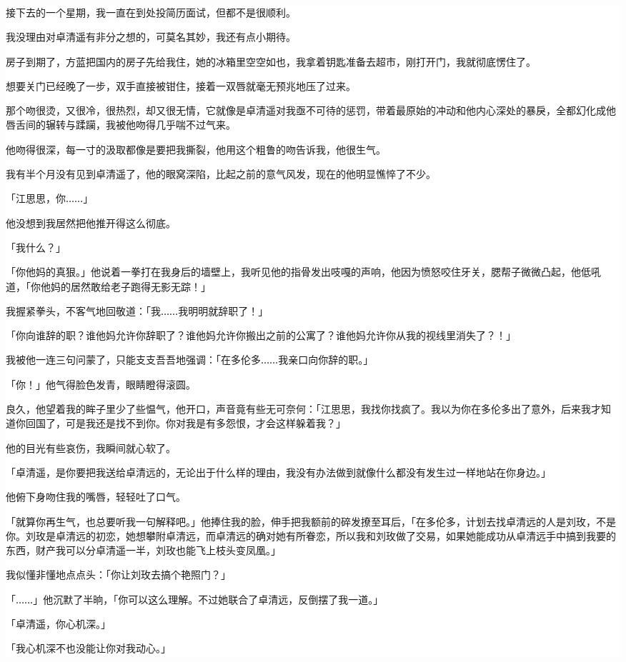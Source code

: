 接下去的一个星期，我一直在到处投简历面试，但都不是很顺利。


我没理由对卓清遥有非分之想的，可莫名其妙，我还有点小期待。


房子到期了，方蓝把国内的房子先给我住，她的冰箱里空空如也，我拿着钥匙准备去超市，刚打开门，我就彻底愣住了。


想要关门已经晚了一步，双手直接被钳住，接着一双唇就毫无预兆地压了过来。


那个吻很烫，又很冷，很热烈，却又很无情，它就像是卓清遥对我亟不可待的惩罚，带着最原始的冲动和他内心深处的暴戾，全都幻化成他唇舌间的辗转与蹂躏，我被他吻得几乎喘不过气来。


他吻得很深，每一寸的汲取都像是要把我撕裂，他用这个粗鲁的吻告诉我，他很生气。


我有半个月没有见到卓清遥了，他的眼窝深陷，比起之前的意气风发，现在的他明显憔悴了不少。


「江思思，你……」


他没想到我居然把他推开得这么彻底。


「我什么？」


「你他妈的真狠。」他说着一拳打在我身后的墙壁上，我听见他的指骨发出吱嘎的声响，他因为愤怒咬住牙关，腮帮子微微凸起，他低吼道，「你他妈的居然敢给老子跑得无影无踪！」


我握紧拳头，不客气地回敬道：「我……我明明就辞职了！」


「你向谁辞的职？谁他妈允许你辞职了？谁他妈允许你搬出之前的公寓了？谁他妈允许你从我的视线里消失了？！」


我被他一连三句问蒙了，只能支支吾吾地强调：「在多伦多……我亲口向你辞的职。」


「你！」他气得脸色发青，眼睛瞪得滚圆。


良久，他望着我的眸子里少了些愠气，他开口，声音竟有些无可奈何：「江思思，我找你找疯了。我以为你在多伦多出了意外，后来我才知道你回国了，可是我还是找不到你。你对我是有多怨恨，才会这样躲着我？」


他的目光有些哀伤，我瞬间就心软了。


「卓清遥，是你要把我送给卓清远的，无论出于什么样的理由，我没有办法做到就像什么都没有发生过一样地站在你身边。」


他俯下身吻住我的嘴唇，轻轻吐了口气。


「就算你再生气，也总要听我一句解释吧。」他捧住我的脸，伸手把我额前的碎发撩至耳后，「在多伦多，计划去找卓清远的人是刘玫，不是你。刘玫是卓清远的初恋，她想攀附卓清远，而卓清远的确对她有所眷恋，所以我和刘玫做了交易，如果她能成功从卓清远手中搞到我要的东西，财产我可以分卓清遥一半，刘玫也能飞上枝头变凤凰。」


我似懂非懂地点点头：「你让刘玫去搞个艳照门？」


「……」他沉默了半晌，「你可以这么理解。不过她联合了卓清远，反倒摆了我一道。」


「卓清遥，你心机深。」


「我心机深不也没能让你对我动心。」
